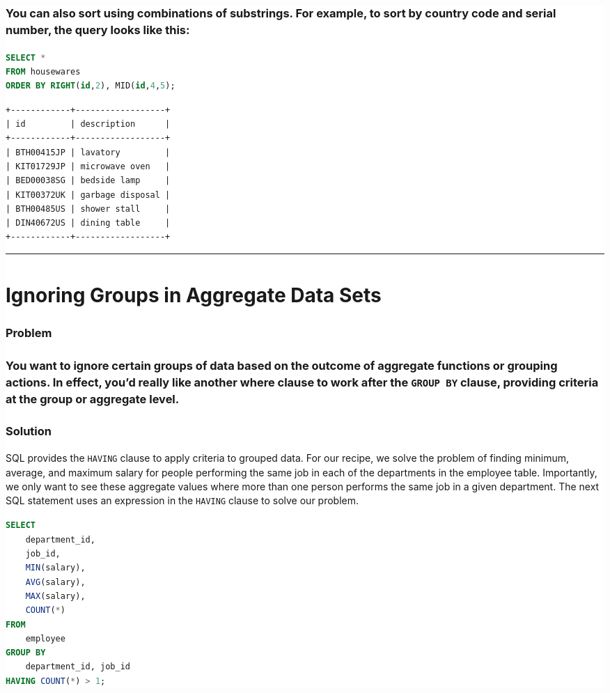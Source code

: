 ### You can also sort using combinations of substrings. For example, to sort by country code and serial number, the query looks like this:

```sql
SELECT * 
FROM housewares 
ORDER BY RIGHT(id,2), MID(id,4,5);
```
```
+------------+------------------+
| id         | description      |
+------------+------------------+
| BTH00415JP | lavatory         |
| KIT01729JP | microwave oven   |
| BED00038SG | bedside lamp     |
| KIT00372UK | garbage disposal |
| BTH00485US | shower stall     |
| DIN40672US | dining table     |
+------------+------------------+
```


---

# Ignoring Groups in Aggregate Data Sets
### Problem
### You want to ignore certain groups of data based on the outcome of aggregate functions or grouping actions. In effect, you’d really like another where clause to work after the `GROUP BY` clause, providing criteria at the group or aggregate level.

### Solution
SQL provides the `HAVING` clause to apply criteria to grouped data. For our recipe, we solve the problem of finding minimum, average, and maximum salary for people performing the same job in each of the departments in the employee table. Importantly, we only want to see these aggregate values where more than one person performs the same job in a given department. The next SQL statement uses an expression in the `HAVING` clause to solve our problem.

```sql
SELECT 
    department_id, 
    job_id, 
    MIN(salary), 
    AVG(salary), 
    MAX(salary), 
    COUNT(*) 
FROM 
    employee
GROUP BY 
    department_id, job_id 
HAVING COUNT(*) > 1;
```
